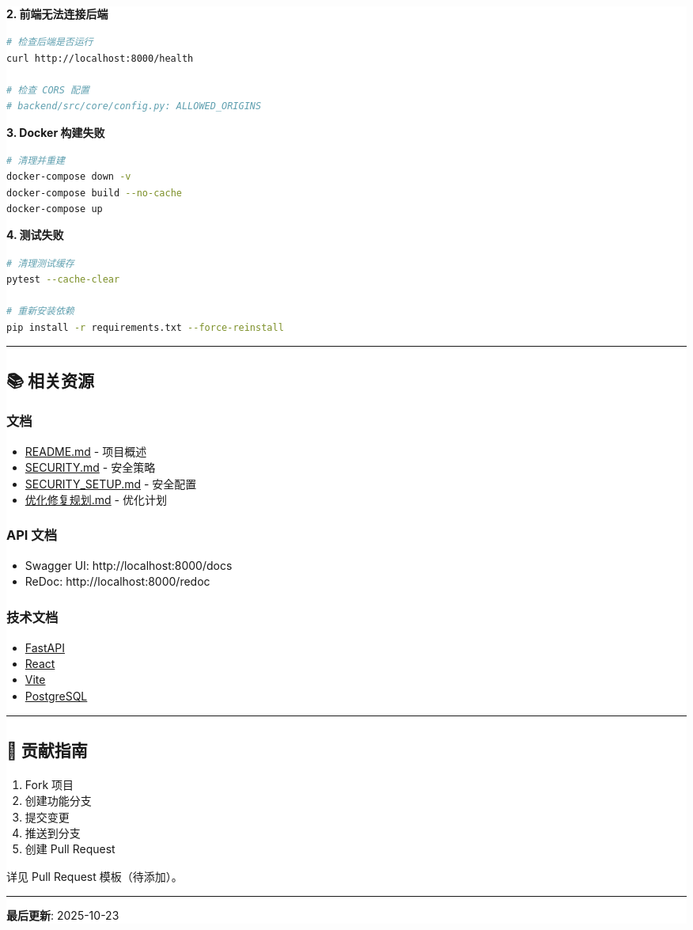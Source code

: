 **2. 前端无法连接后端**
```bash
# 检查后端是否运行
curl http://localhost:8000/health

# 检查 CORS 配置
# backend/src/core/config.py: ALLOWED_ORIGINS
```

**3. Docker 构建失败**
```bash
# 清理并重建
docker-compose down -v
docker-compose build --no-cache
docker-compose up
```

**4. 测试失败**
```bash
# 清理测试缓存
pytest --cache-clear

# 重新安装依赖
pip install -r requirements.txt --force-reinstall
```

---

## 📚 相关资源

### 文档
- [README.md](README.md) - 项目概述
- [SECURITY.md](SECURITY.md) - 安全策略
- [SECURITY_SETUP.md](SECURITY_SETUP.md) - 安全配置
- [优化修复规划.md](优化修复规划.md) - 优化计划

### API 文档
- Swagger UI: http://localhost:8000/docs
- ReDoc: http://localhost:8000/redoc

### 技术文档
- [FastAPI](https://fastapi.tiangolo.com/)
- [React](https://react.dev/)
- [Vite](https://vitejs.dev/)
- [PostgreSQL](https://www.postgresql.org/docs/)

---

## 🤝 贡献指南

1. Fork 项目
2. 创建功能分支
3. 提交变更
4. 推送到分支
5. 创建 Pull Request

详见 Pull Request 模板（待添加）。

---

**最后更新**: 2025-10-23
